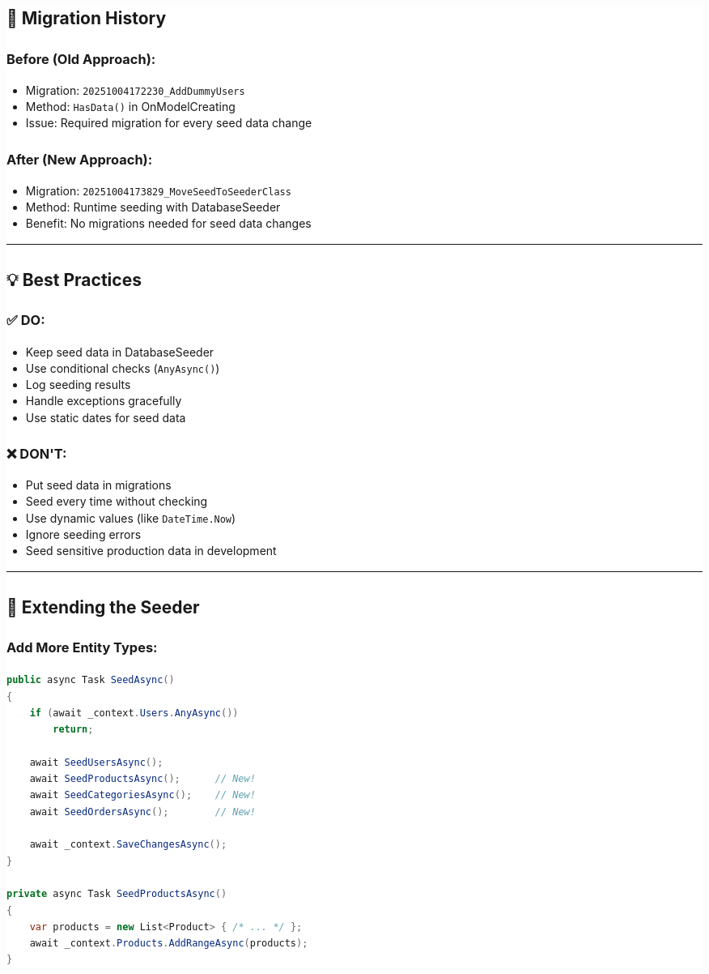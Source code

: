 
## 🚀 Migration History

### Before (Old Approach):
- Migration: `20251004172230_AddDummyUsers`
- Method: `HasData()` in OnModelCreating
- Issue: Required migration for every seed data change

### After (New Approach):
- Migration: `20251004173829_MoveSeedToSeederClass`
- Method: Runtime seeding with DatabaseSeeder
- Benefit: No migrations needed for seed data changes

---

## 💡 Best Practices

### ✅ DO:
- Keep seed data in DatabaseSeeder
- Use conditional checks (`AnyAsync()`)
- Log seeding results
- Handle exceptions gracefully
- Use static dates for seed data

### ❌ DON'T:
- Put seed data in migrations
- Seed every time without checking
- Use dynamic values (like `DateTime.Now`)
- Ignore seeding errors
- Seed sensitive production data in development

---

## 🔄 Extending the Seeder

### Add More Entity Types:

```csharp
public async Task SeedAsync()
{
    if (await _context.Users.AnyAsync())
        return;

    await SeedUsersAsync();
    await SeedProductsAsync();      // New!
    await SeedCategoriesAsync();    // New!
    await SeedOrdersAsync();        // New!
    
    await _context.SaveChangesAsync();
}

private async Task SeedProductsAsync()
{
    var products = new List<Product> { /* ... */ };
    await _context.Products.AddRangeAsync(products);
}
```
